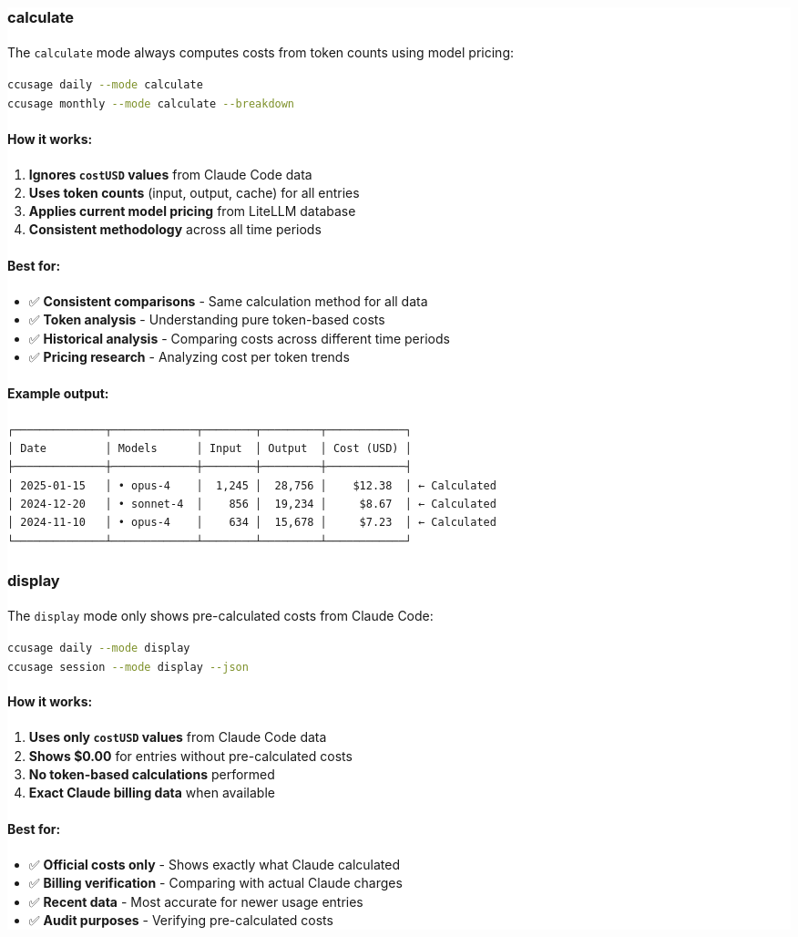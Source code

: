 ### calculate

The `calculate` mode always computes costs from token counts using model pricing:

```bash
ccusage daily --mode calculate
ccusage monthly --mode calculate --breakdown
```

#### How it works:

1. **Ignores `costUSD` values** from Claude Code data
2. **Uses token counts** (input, output, cache) for all entries
3. **Applies current model pricing** from LiteLLM database
4. **Consistent methodology** across all time periods

#### Best for:

- ✅ **Consistent comparisons** - Same calculation method for all data
- ✅ **Token analysis** - Understanding pure token-based costs
- ✅ **Historical analysis** - Comparing costs across different time periods
- ✅ **Pricing research** - Analyzing cost per token trends

#### Example output:

```
┌──────────────┬─────────────┬────────┬─────────┬────────────┐
│ Date         │ Models      │ Input  │ Output  │ Cost (USD) │
├──────────────┼─────────────┼────────┼─────────┼────────────┤
│ 2025-01-15   │ • opus-4    │  1,245 │  28,756 │    $12.38  │ ← Calculated
│ 2024-12-20   │ • sonnet-4  │    856 │  19,234 │     $8.67  │ ← Calculated
│ 2024-11-10   │ • opus-4    │    634 │  15,678 │     $7.23  │ ← Calculated
└──────────────┴─────────────┴────────┴─────────┴────────────┘
```

### display

The `display` mode only shows pre-calculated costs from Claude Code:

```bash
ccusage daily --mode display
ccusage session --mode display --json
```

#### How it works:

1. **Uses only `costUSD` values** from Claude Code data
2. **Shows $0.00** for entries without pre-calculated costs
3. **No token-based calculations** performed
4. **Exact Claude billing data** when available

#### Best for:

- ✅ **Official costs only** - Shows exactly what Claude calculated
- ✅ **Billing verification** - Comparing with actual Claude charges
- ✅ **Recent data** - Most accurate for newer usage entries
- ✅ **Audit purposes** - Verifying pre-calculated costs
